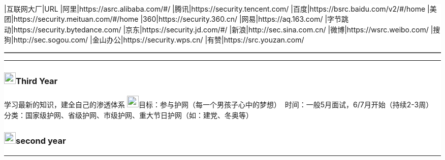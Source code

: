 
<table border="1" cellpadding="1" cellspacing="1"><tbody>|互联网大厂|URL
|阿里|https://asrc.alibaba.com/#/
|腾讯|https://security.tencent.com/
|百度|https://bsrc.baidu.com/v2/#/home
|美团|https://security.meituan.com/#/home
|360|https://security.360.cn/
|网易|https://aq.163.com/
|字节跳动|https://security.bytedance.com/
|京东|https://security.jd.com/#/
|新浪|http://sec.sina.com.cn/
|微博|https://wsrc.weibo.com/
|搜狗|http://sec.sogou.com/
|金山办公|https://security.wps.cn/
|有赞|https://src.youzan.com/
</tbody></table>

<hr/>
<h3><img alt="" height="23" src="https://img-blog.csdnimg.cn/18b63058b35848b19967730eb49fcb45.png" width="23"/>Third Year </h3>
学习最新的知识，建全自己的渗透体系
<img alt="" height="23" src="https://img-blog.csdnimg.cn/7ccb45a55d5244edad5a9a1fabc55f08.png" width="23"/>目标：参与护网（每一个男孩子心中的梦想） 
时间：一般5月面试，6/7月开始（持续2-3周）
分类：国家级护网、省级护网、市级护网、重大节日护网（如：建党、冬奥等）


### <img alt="" height="23" src="https://img-blog.csdnimg.cn/8439bb91fdfb4e739bacba4c96b9fb17.png" width="23"/>second year 

---

